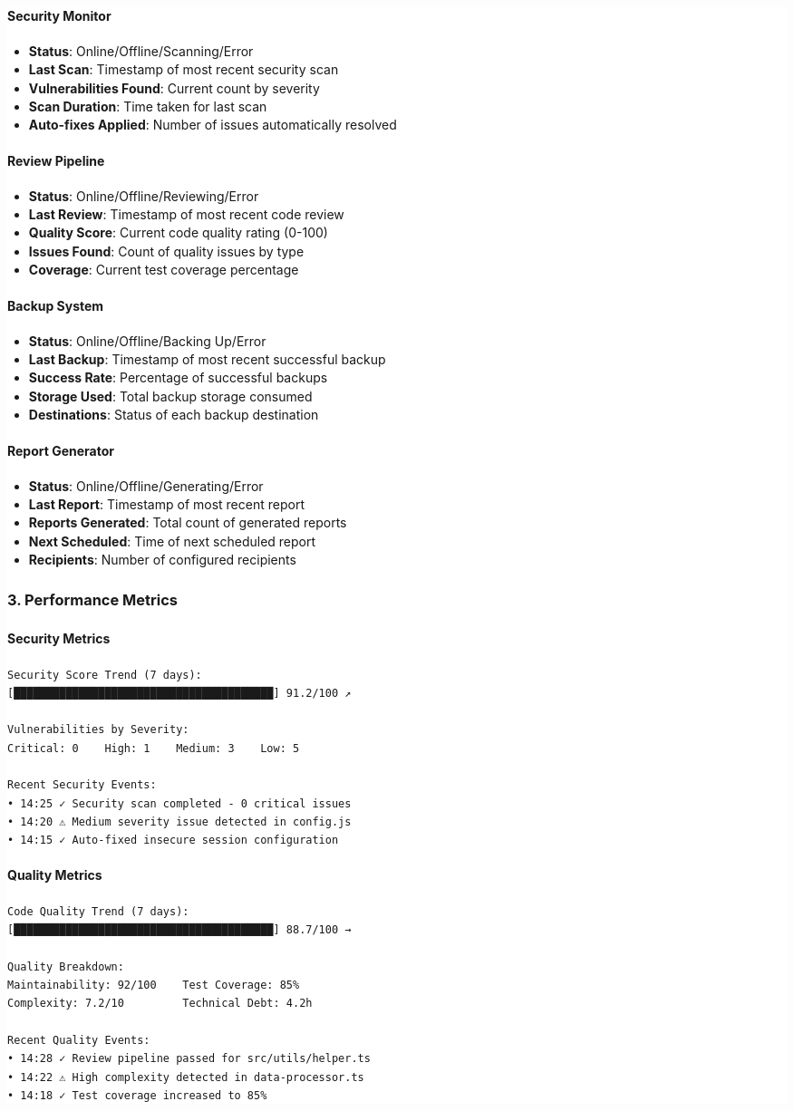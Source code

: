 #### Security Monitor
- **Status**: Online/Offline/Scanning/Error
- **Last Scan**: Timestamp of most recent security scan
- **Vulnerabilities Found**: Current count by severity
- **Scan Duration**: Time taken for last scan
- **Auto-fixes Applied**: Number of issues automatically resolved

#### Review Pipeline
- **Status**: Online/Offline/Reviewing/Error
- **Last Review**: Timestamp of most recent code review
- **Quality Score**: Current code quality rating (0-100)
- **Issues Found**: Count of quality issues by type
- **Coverage**: Current test coverage percentage

#### Backup System
- **Status**: Online/Offline/Backing Up/Error
- **Last Backup**: Timestamp of most recent successful backup
- **Success Rate**: Percentage of successful backups
- **Storage Used**: Total backup storage consumed
- **Destinations**: Status of each backup destination

#### Report Generator
- **Status**: Online/Offline/Generating/Error
- **Last Report**: Timestamp of most recent report
- **Reports Generated**: Total count of generated reports
- **Next Scheduled**: Time of next scheduled report
- **Recipients**: Number of configured recipients

### 3. **Performance Metrics**

#### Security Metrics
```
Security Score Trend (7 days):
[████████████████████████████████████████] 91.2/100 ↗

Vulnerabilities by Severity:
Critical: 0    High: 1    Medium: 3    Low: 5

Recent Security Events:
• 14:25 ✓ Security scan completed - 0 critical issues
• 14:20 ⚠ Medium severity issue detected in config.js
• 14:15 ✓ Auto-fixed insecure session configuration
```

#### Quality Metrics
```
Code Quality Trend (7 days):
[████████████████████████████████████████] 88.7/100 →

Quality Breakdown:
Maintainability: 92/100    Test Coverage: 85%
Complexity: 7.2/10         Technical Debt: 4.2h

Recent Quality Events:
• 14:28 ✓ Review pipeline passed for src/utils/helper.ts
• 14:22 ⚠ High complexity detected in data-processor.ts
• 14:18 ✓ Test coverage increased to 85%
```
